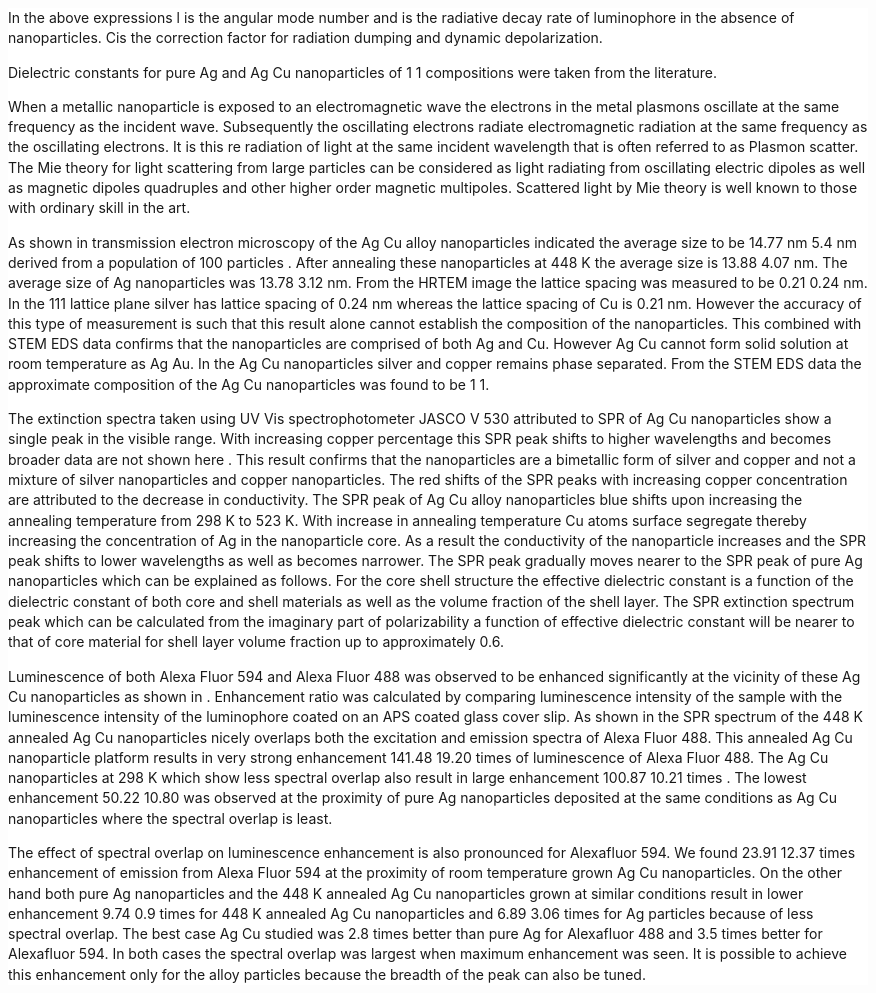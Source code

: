 In the above expressions l is the angular mode number and is the radiative decay rate of luminophore in the absence of nanoparticles. Cis the correction factor for radiation dumping and dynamic depolarization.

Dielectric constants for pure Ag and Ag Cu nanoparticles of 1 1 compositions were taken from the literature.

When a metallic nanoparticle is exposed to an electromagnetic wave the electrons in the metal plasmons oscillate at the same frequency as the incident wave. Subsequently the oscillating electrons radiate electromagnetic radiation at the same frequency as the oscillating electrons. It is this re radiation of light at the same incident wavelength that is often referred to as Plasmon scatter. The Mie theory for light scattering from large particles can be considered as light radiating from oscillating electric dipoles as well as magnetic dipoles quadruples and other higher order magnetic multipoles. Scattered light by Mie theory is well known to those with ordinary skill in the art.

As shown in transmission electron microscopy of the Ag Cu alloy nanoparticles indicated the average size to be 14.77 nm 5.4 nm derived from a population of 100 particles . After annealing these nanoparticles at 448 K the average size is 13.88 4.07 nm. The average size of Ag nanoparticles was 13.78 3.12 nm. From the HRTEM image the lattice spacing was measured to be 0.21 0.24 nm. In the 111 lattice plane silver has lattice spacing of 0.24 nm whereas the lattice spacing of Cu is 0.21 nm. However the accuracy of this type of measurement is such that this result alone cannot establish the composition of the nanoparticles. This combined with STEM EDS data confirms that the nanoparticles are comprised of both Ag and Cu. However Ag Cu cannot form solid solution at room temperature as Ag Au. In the Ag Cu nanoparticles silver and copper remains phase separated. From the STEM EDS data the approximate composition of the Ag Cu nanoparticles was found to be 1 1.

The extinction spectra taken using UV Vis spectrophotometer JASCO V 530 attributed to SPR of Ag Cu nanoparticles show a single peak in the visible range. With increasing copper percentage this SPR peak shifts to higher wavelengths and becomes broader data are not shown here . This result confirms that the nanoparticles are a bimetallic form of silver and copper and not a mixture of silver nanoparticles and copper nanoparticles. The red shifts of the SPR peaks with increasing copper concentration are attributed to the decrease in conductivity. The SPR peak of Ag Cu alloy nanoparticles blue shifts upon increasing the annealing temperature from 298 K to 523 K. With increase in annealing temperature Cu atoms surface segregate thereby increasing the concentration of Ag in the nanoparticle core. As a result the conductivity of the nanoparticle increases and the SPR peak shifts to lower wavelengths as well as becomes narrower. The SPR peak gradually moves nearer to the SPR peak of pure Ag nanoparticles which can be explained as follows. For the core shell structure the effective dielectric constant is a function of the dielectric constant of both core and shell materials as well as the volume fraction of the shell layer. The SPR extinction spectrum peak which can be calculated from the imaginary part of polarizability a function of effective dielectric constant will be nearer to that of core material for shell layer volume fraction up to approximately 0.6.

Luminescence of both Alexa Fluor 594 and Alexa Fluor 488 was observed to be enhanced significantly at the vicinity of these Ag Cu nanoparticles as shown in . Enhancement ratio was calculated by comparing luminescence intensity of the sample with the luminescence intensity of the luminophore coated on an APS coated glass cover slip. As shown in the SPR spectrum of the 448 K annealed Ag Cu nanoparticles nicely overlaps both the excitation and emission spectra of Alexa Fluor 488. This annealed Ag Cu nanoparticle platform results in very strong enhancement 141.48 19.20 times of luminescence of Alexa Fluor 488. The Ag Cu nanoparticles at 298 K which show less spectral overlap also result in large enhancement 100.87 10.21 times . The lowest enhancement 50.22 10.80 was observed at the proximity of pure Ag nanoparticles deposited at the same conditions as Ag Cu nanoparticles where the spectral overlap is least.

The effect of spectral overlap on luminescence enhancement is also pronounced for Alexafluor 594. We found 23.91 12.37 times enhancement of emission from Alexa Fluor 594 at the proximity of room temperature grown Ag Cu nanoparticles. On the other hand both pure Ag nanoparticles and the 448 K annealed Ag Cu nanoparticles grown at similar conditions result in lower enhancement 9.74 0.9 times for 448 K annealed Ag Cu nanoparticles and 6.89 3.06 times for Ag particles because of less spectral overlap. The best case Ag Cu studied was 2.8 times better than pure Ag for Alexafluor 488 and 3.5 times better for Alexafluor 594. In both cases the spectral overlap was largest when maximum enhancement was seen. It is possible to achieve this enhancement only for the alloy particles because the breadth of the peak can also be tuned.
